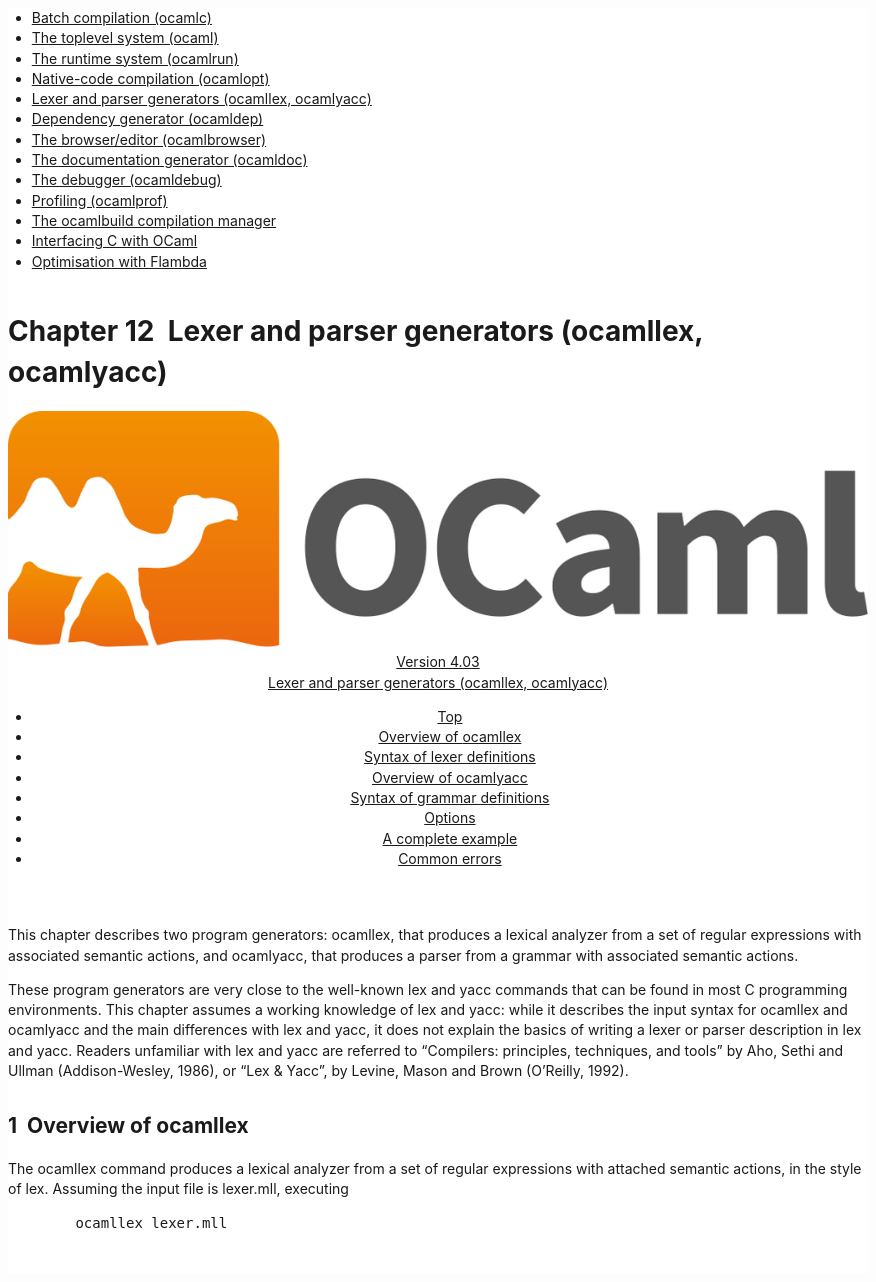 
<div class="manual content"><ul class="part_menu"><li><a href="comp.html">Batch compilation (ocamlc)</a></li><li><a href="toplevel.html">The toplevel system (ocaml)</a></li><li><a href="runtime.html">The runtime system (ocamlrun)</a></li><li><a href="native.html">Native-code compilation (ocamlopt)</a></li><li class="active"><a href="lexyacc.html">Lexer and parser generators (ocamllex, ocamlyacc)</a></li><li><a href="depend.html">Dependency generator (ocamldep)</a></li><li><a href="browser.html">The browser/editor (ocamlbrowser)</a></li><li><a href="ocamldoc.html">The documentation generator (ocamldoc)</a></li><li><a href="debugger.html">The debugger (ocamldebug)</a></li><li><a href="profil.html">Profiling (ocamlprof)</a></li><li><a href="manual032.html">The ocamlbuild compilation manager</a></li><li><a href="intfc.html">Interfacing C with OCaml</a></li><li><a href="flambda.html">Optimisation with Flambda</a></li></ul>




<h1 class="chapter" id="sec291"><span>Chapter 12</span>&nbsp;&nbsp;Lexer and parser generators (ocamllex, ocamlyacc)</h1>
<header><nav class="toc brand"><a class="brand" href="https://ocaml.org/"><img src="colour-logo-gray.svg" class="svg" alt="OCaml"></a></nav><nav class="toc"><div class="toc_version"><a href="/docs" id="version-select">Version 4.03</a></div><div class="toc_title"><a href="#">Lexer and parser generators (ocamllex, ocamlyacc)</a></div><ul><li class="top"><a href="#">Top</a></li>
<li><a href="lexyacc.html#sec292">Overview of <span class="c006">ocamllex</span></a>
</li><li><a href="lexyacc.html#sec294">Syntax of lexer definitions</a>
</li><li><a href="lexyacc.html#sec303">Overview of <span class="c006">ocamlyacc</span></a>
</li><li><a href="lexyacc.html#sec304">Syntax of grammar definitions</a>
</li><li><a href="lexyacc.html#sec309">Options</a>
</li><li><a href="lexyacc.html#sec310">A complete example</a>
</li><li><a href="lexyacc.html#sec311">Common errors</a>
</li></ul></nav></header>
<p>
<a id="c:ocamlyacc"></a>

</p><p>This chapter describes two program generators: <span class="c006">ocamllex</span>, that
produces a lexical analyzer from a set of regular expressions with
associated semantic actions, and <span class="c006">ocamlyacc</span>, that produces a parser
from a grammar with associated semantic actions.</p><p>These program generators are very close to the well-known <span class="c006">lex</span> and
<span class="c006">yacc</span> commands that can be found in most C programming environments.
This chapter assumes a working knowledge of <span class="c006">lex</span> and <span class="c006">yacc</span>: while
it describes the input syntax for <span class="c006">ocamllex</span> and <span class="c006">ocamlyacc</span> and the
main differences with <span class="c006">lex</span> and <span class="c006">yacc</span>, it does not explain the basics
of writing a lexer or parser description in <span class="c006">lex</span> and <span class="c006">yacc</span>. Readers
unfamiliar with <span class="c006">lex</span> and <span class="c006">yacc</span> are referred to “Compilers:
principles, techniques, and tools” by Aho, Sethi and Ullman
(Addison-Wesley, 1986), or “Lex &amp; Yacc”, by Levine, Mason and
Brown (O’Reilly, 1992).</p>
<h2 class="section" id="sec292">1&nbsp;&nbsp;Overview of <span class="c006">ocamllex</span></h2>
<p>The <span class="c006">ocamllex</span> command produces a lexical analyzer from a set of regular
expressions with attached semantic actions, in the style of
<span class="c006">lex</span>. Assuming the input file is <span class="c012">lexer</span><span class="c006">.mll</span>, executing
</p><pre>        ocamllex <span class="c012">lexer</span>.mll